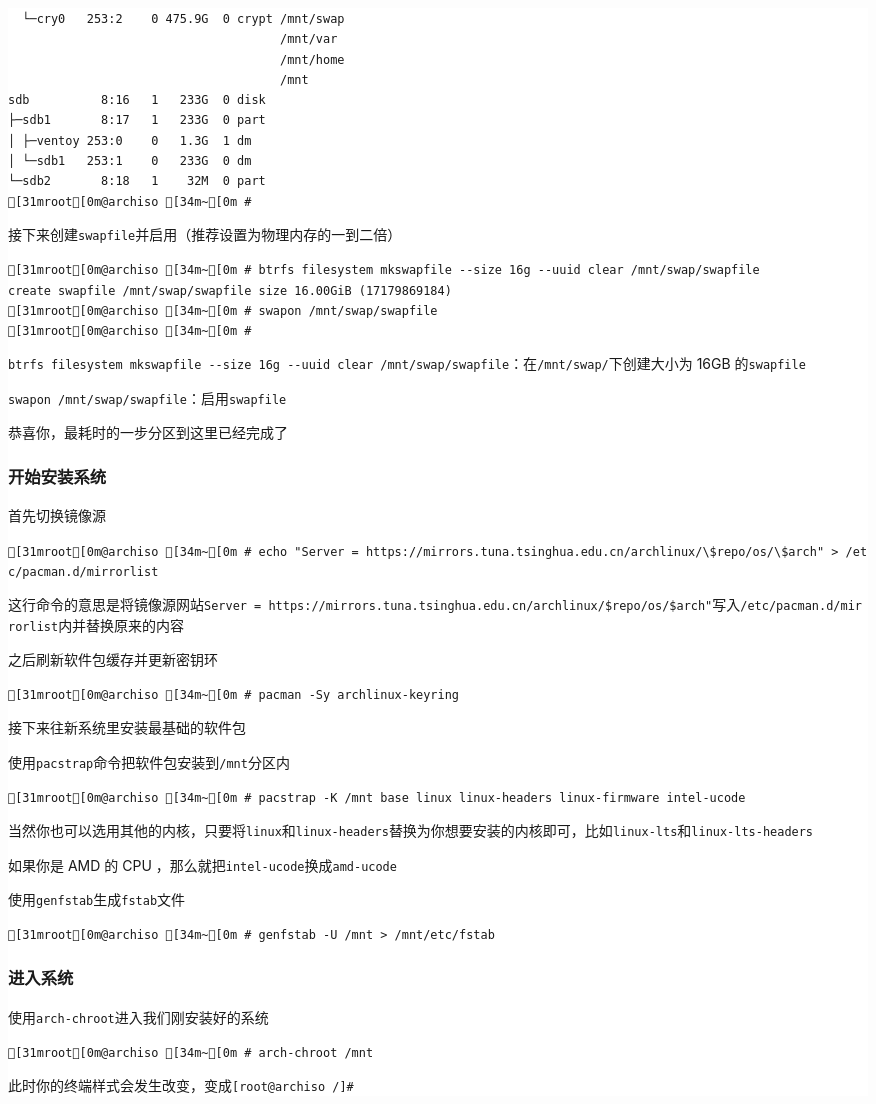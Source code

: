 ```ansi
  └─cry0   253:2    0 475.9G  0 crypt /mnt/swap
                                      /mnt/var
                                      /mnt/home
                                      /mnt
sdb          8:16   1   233G  0 disk  
├─sdb1       8:17   1   233G  0 part  
│ ├─ventoy 253:0    0   1.3G  1 dm    
│ └─sdb1   253:1    0   233G  0 dm    
└─sdb2       8:18   1    32M  0 part
[31mroot[0m@archiso [34m~[0m # 
```
接下来创建`swapfile`并启用（推荐设置为物理内存的一到二倍）
```ansi
[31mroot[0m@archiso [34m~[0m # btrfs filesystem mkswapfile --size 16g --uuid clear /mnt/swap/swapfile
create swapfile /mnt/swap/swapfile size 16.00GiB (17179869184)
[31mroot[0m@archiso [34m~[0m # swapon /mnt/swap/swapfile
[31mroot[0m@archiso [34m~[0m # 
```
`btrfs filesystem mkswapfile --size 16g --uuid clear /mnt/swap/swapfile`：在`/mnt/swap/`下创建大小为 16GB 的`swapfile`

`swapon /mnt/swap/swapfile`：启用`swapfile`

恭喜你，最耗时的一步分区到这里已经完成了
### 开始安装系统
首先切换镜像源
```ansi
[31mroot[0m@archiso [34m~[0m # echo "Server = https://mirrors.tuna.tsinghua.edu.cn/archlinux/\$repo/os/\$arch" > /etc/pacman.d/mirrorlist
```
这行命令的意思是将镜像源网站`Server = https://mirrors.tuna.tsinghua.edu.cn/archlinux/$repo/os/$arch"`写入`/etc/pacman.d/mirrorlist`内并替换原来的内容

之后刷新软件包缓存并更新密钥环
```ansi
[31mroot[0m@archiso [34m~[0m # pacman -Sy archlinux-keyring
```
接下来往新系统里安装最基础的软件包

使用`pacstrap`命令把软件包安装到`/mnt`分区内
```ansi
[31mroot[0m@archiso [34m~[0m # pacstrap -K /mnt base linux linux-headers linux-firmware intel-ucode
```
当然你也可以选用其他的内核，只要将`linux`和`linux-headers`替换为你想要安装的内核即可，比如`linux-lts`和`linux-lts-headers`

如果你是 AMD 的 CPU ，那么就把`intel-ucode`换成`amd-ucode`

使用`genfstab`生成`fstab`文件
```ansi
[31mroot[0m@archiso [34m~[0m # genfstab -U /mnt > /mnt/etc/fstab
```
### 进入系统
使用`arch-chroot`进入我们刚安装好的系统
```ansi
[31mroot[0m@archiso [34m~[0m # arch-chroot /mnt
```
此时你的终端样式会发生改变，变成`[root@archiso /]# `

